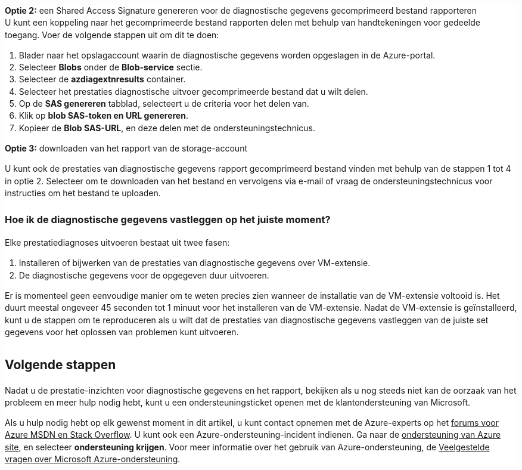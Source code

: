 **Optie 2:** een Shared Access Signature genereren voor de diagnostische gegevens gecomprimeerd bestand rapporteren  
U kunt een koppeling naar het gecomprimeerde bestand rapporten delen met behulp van handtekeningen voor gedeelde toegang. Voer de volgende stappen uit om dit te doen: 
1)  Blader naar het opslagaccount waarin de diagnostische gegevens worden opgeslagen in de Azure-portal.
2)  Selecteer **Blobs** onder de **Blob-service** sectie. 
3)  Selecteer de **azdiagextnresults** container.
4)  Selecteer het prestaties diagnostische uitvoer gecomprimeerde bestand dat u wilt delen.
5)  Op de **SAS genereren** tabblad, selecteert u de criteria voor het delen van. 
6)  Klik op **blob SAS-token en URL genereren**.
7)  Kopieer de **Blob SAS-URL**, en deze delen met de ondersteuningstechnicus. 

**Optie 3:** downloaden van het rapport van de storage-account

U kunt ook de prestaties van diagnostische gegevens rapport gecomprimeerd bestand vinden met behulp van de stappen 1 tot 4 in optie 2. Selecteer om te downloaden van het bestand en vervolgens via e-mail of vraag de ondersteuningstechnicus voor instructies om het bestand te uploaden.  

### <a name="how-do-i-capture-the-diagnostics-data-at-the-correct-time"></a>Hoe ik de diagnostische gegevens vastleggen op het juiste moment?
Elke prestatiediagnoses uitvoeren bestaat uit twee fasen: 
1)  Installeren of bijwerken van de prestaties van diagnostische gegevens over VM-extensie.
2)  De diagnostische gegevens voor de opgegeven duur uitvoeren.

Er is momenteel geen eenvoudige manier om te weten precies zien wanneer de installatie van de VM-extensie voltooid is. Het duurt meestal ongeveer 45 seconden tot 1 minuut voor het installeren van de VM-extensie. Nadat de VM-extensie is geïnstalleerd, kunt u de stappen om te reproduceren als u wilt dat de prestaties van diagnostische gegevens vastleggen van de juiste set gegevens voor het oplossen van problemen kunt uitvoeren. 

## <a name="next-steps"></a>Volgende stappen
Nadat u de prestatie-inzichten voor diagnostische gegevens en het rapport, bekijken als u nog steeds niet kan de oorzaak van het probleem en meer hulp nodig hebt, kunt u een ondersteuningsticket openen met de klantondersteuning van Microsoft. 

Als u hulp nodig hebt op elk gewenst moment in dit artikel, u kunt contact opnemen met de Azure-experts op het [forums voor Azure MSDN en Stack Overflow](https://azure.microsoft.com/support/forums/). U kunt ook een Azure-ondersteuning-incident indienen. Ga naar de [ondersteuning van Azure site](https://azure.microsoft.com/support/options/), en selecteer **ondersteuning krijgen**. Voor meer informatie over het gebruik van Azure-ondersteuning, de [Veelgestelde vragen over Microsoft Azure-ondersteuning](https://azure.microsoft.com/support/faq/).

